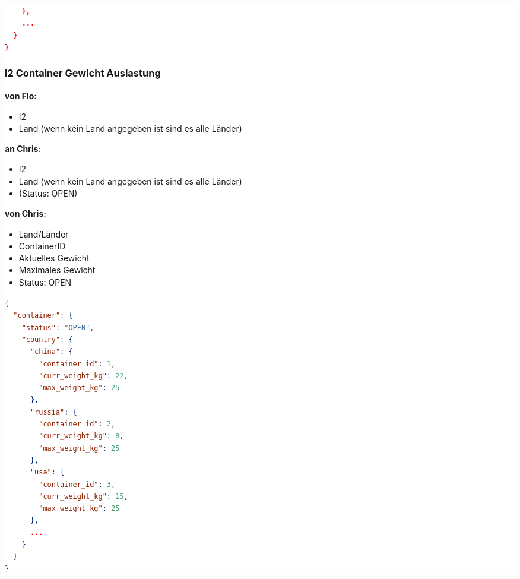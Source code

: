```json
    },
    ...
  }
}
```



### I2 Container Gewicht Auslastung

**von Flo:**

+ I2
+ Land (wenn kein Land angegeben ist sind es alle Länder)

**an Chris:**

+ I2
+ Land (wenn kein Land angegeben ist sind es alle Länder)
+ (Status: OPEN)

**von Chris:**

+ Land/Länder
+ ContainerID
+ Aktuelles Gewicht
+ Maximales Gewicht
+ Status: OPEN

```json
{
  "container": {
    "status": "OPEN",
    "country": {
      "china": {
        "container_id": 1,
        "curr_weight_kg": 22,
        "max_weight_kg": 25
      },
      "russia": {
        "container_id": 2,
        "curr_weight_kg": 8,
        "max_weight_kg": 25
      },
      "usa": {
        "container_id": 3,
        "curr_weight_kg": 15,
        "max_weight_kg": 25
      },
      ...
    }
  }
}
```
